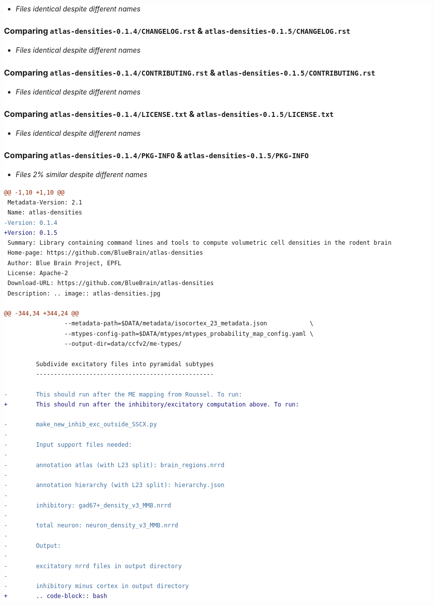  * *Files identical despite different names*

### Comparing `atlas-densities-0.1.4/CHANGELOG.rst` & `atlas-densities-0.1.5/CHANGELOG.rst`

 * *Files identical despite different names*

### Comparing `atlas-densities-0.1.4/CONTRIBUTING.rst` & `atlas-densities-0.1.5/CONTRIBUTING.rst`

 * *Files identical despite different names*

### Comparing `atlas-densities-0.1.4/LICENSE.txt` & `atlas-densities-0.1.5/LICENSE.txt`

 * *Files identical despite different names*

### Comparing `atlas-densities-0.1.4/PKG-INFO` & `atlas-densities-0.1.5/PKG-INFO`

 * *Files 2% similar despite different names*

```diff
@@ -1,10 +1,10 @@
 Metadata-Version: 2.1
 Name: atlas-densities
-Version: 0.1.4
+Version: 0.1.5
 Summary: Library containing command lines and tools to compute volumetric cell densities in the rodent brain
 Home-page: https://github.com/BlueBrain/atlas-densities
 Author: Blue Brain Project, EPFL
 License: Apache-2
 Download-URL: https://github.com/BlueBrain/atlas-densities
 Description: .. image:: atlas-densities.jpg
         
@@ -344,34 +344,24 @@
                 --metadata-path=$DATA/metadata/isocortex_23_metadata.json            \
                 --mtypes-config-path=$DATA/mtypes/mtypes_probability_map_config.yaml \
                 --output-dir=data/ccfv2/me-types/
         
         Subdivide excitatory files into pyramidal subtypes
         --------------------------------------------------
         
-        This should run after the ME mapping from Roussel. To run:
+        This should run after the inhibitory/excitatory computation above. To run:
         
-        make_new_inhib_exc_outside_SSCX.py
-        
-        Input support files needed:
-        
-        annotation atlas (with L23 split): brain_regions.nrrd
-        
-        annotation hierarchy (with L23 split): hierarchy.json
-        
-        inhibitory: gad67+_density_v3_MMB.nrrd
-        
-        total neuron: neuron_density_v3_MMB.nrrd
-        
-        Output:
-        
-        excitatory nrrd files in output directory
-        
-        inhibitory minus cortex in output directory
+        .. code-block:: bash
```